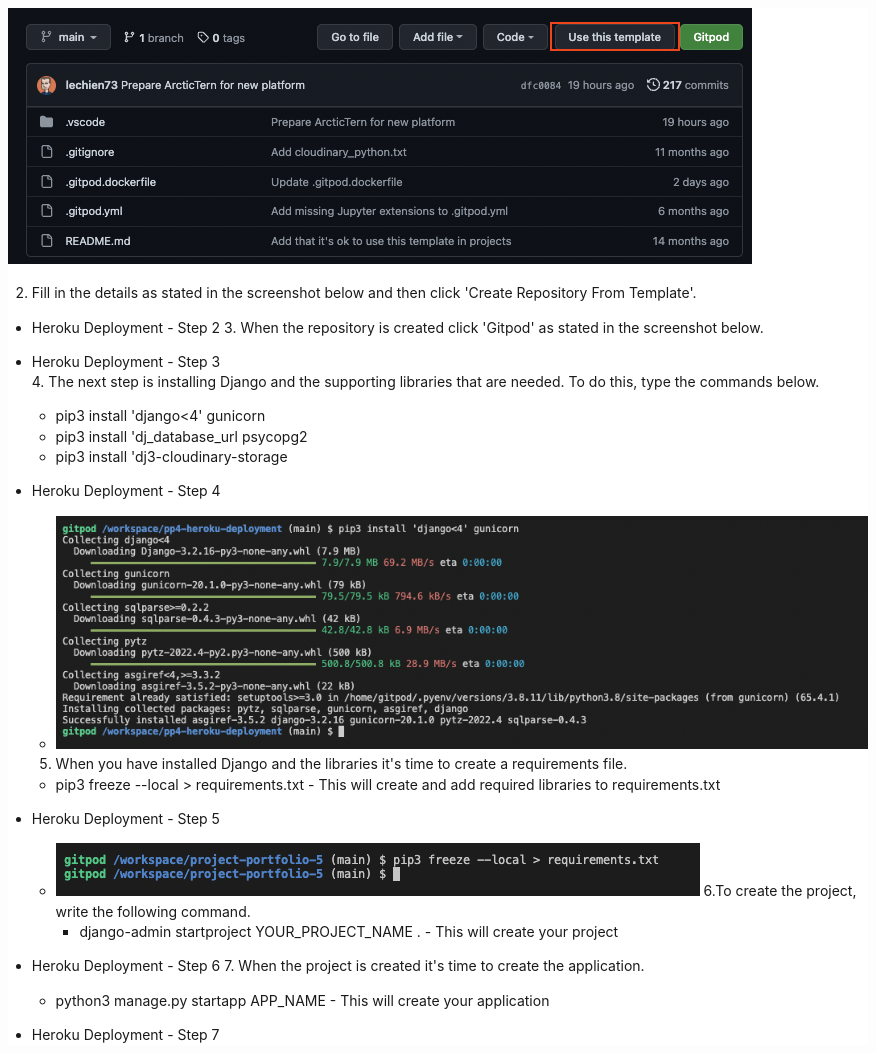   ![Create github repository](documentation/heroku_deploy_step_1.png)

  2. Fill in the details as stated in the screenshot below and then click 'Create Repository From Template'.
   
* Heroku Deployment - Step 2
  3. When the repository is created click 'Gitpod' as stated in the screenshot below.
   
* Heroku Deployment - Step 3  
   4. The next step is installing Django and the supporting libraries that are needed. To do this, type the commands below.
    * pip3 install 'django<4' gunicorn
    * pip3 install 'dj_database_url psycopg2
    * pip3 install 'dj3-cloudinary-storage
  
* Heroku Deployment - Step 4
  * ![Heroku step 4](documentation/heroku_04.png)
  5. When you have installed Django and the libraries it's time to create a requirements file.
    * pip3 freeze --local > requirements.txt - This will create and add required libraries to requirements.txt
* Heroku Deployment - Step 5
  * ![heroku step 5](documentation/heroku_05.png)
  6.To create the project, write the following command.
    * django-admin startproject YOUR_PROJECT_NAME . - This will create your project
* Heroku Deployment - Step 6 
  7. When the project is created it's time to create the application. 
    * python3 manage.py startapp APP_NAME - This will create your application
* Heroku Deployment - Step 7  